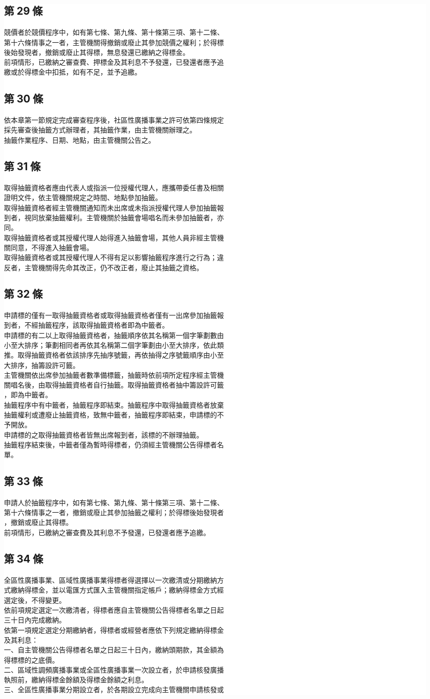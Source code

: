 第 29 條
--------
競價者於競價程序中，如有第七條、第九條、第十條第三項、第十二條、  
第十六條情事之一者，主管機關得撤銷或廢止其參加競價之權利；於得標  
後始發現者，撤銷或廢止其得標，無息發還已繳納之得標金。  
前項情形，已繳納之審查費、押標金及其利息不予發還，已發還者應予追  
繳或於得標金中扣抵，如有不足，並予追繳。

第 30 條
--------
依本章第一節規定完成審查程序後，社區性廣播事業之許可依第四條規定  
採先審查後抽籤方式辦理者，其抽籤作業，由主管機關辦理之。  
抽籤作業程序、日期、地點，由主管機關公告之。

第 31 條
--------
取得抽籤資格者應由代表人或指派一位授權代理人，應攜帶委任書及相關  
證明文件，依主管機關規定之時間、地點參加抽籤。  
取得抽籤資格者經主管機關通知而未出席或未指派授權代理人參加抽籤報  
到者，視同放棄抽籤權利。主管機關於抽籤會場唱名而未參加抽籤者，亦  
同。  
取得抽籤資格者或其授權代理人始得進入抽籤會場，其他人員非經主管機  
關同意，不得進入抽籤會場。  
取得抽籤資格者或其授權代理人不得有足以影響抽籤程序進行之行為；違  
反者，主管機關得先命其改正，仍不改正者，廢止其抽籤之資格。

第 32 條
--------
申請標的僅有一取得抽籤資格者或取得抽籤資格者僅有一出席參加抽籤報  
到者，不經抽籤程序，該取得抽籤資格者即為中籤者。  
申請標的有二以上取得抽籤資格者，抽籤順序依其名稱第一個字筆劃數由  
小至大排序；筆劃相同者再依其名稱第二個字筆劃由小至大排序，依此類  
推。取得抽籤資格者依該排序先抽序號籤，再依抽得之序號籤順序由小至  
大排序，抽籌設許可籤。  
主管機關依出席參加抽籤者數準備標籤，抽籤時依前項所定程序經主管機  
關唱名後，由取得抽籤資格者自行抽籤。取得抽籤資格者抽中籌設許可籤  
，即為中籤者。  
抽籤程序中有中籤者，抽籤程序即結束。抽籤程序中取得抽籤資格者放棄  
抽籤權利或遭廢止抽籤資格，致無中籤者，抽籤程序即結束，申請標的不  
予開放。  
申請標的之取得抽籤資格者皆無出席報到者，該標的不辦理抽籤。  
抽籤程序結束後，中籤者僅為暫時得標者，仍須經主管機關公告得標者名  
單。

第 33 條
--------
申請人於抽籤程序中，如有第七條、第九條、第十條第三項、第十二條、  
第十六條情事之一者，撤銷或廢止其參加抽籤之權利；於得標後始發現者  
，撤銷或廢止其得標。  
前項情形，已繳納之審查費及其利息不予發還，已發還者應予追繳。

第 34 條
--------
全區性廣播事業、區域性廣播事業得標者得選擇以一次繳清或分期繳納方  
式繳納得標金，並以電匯方式匯入主管機關指定帳戶；繳納得標金方式經  
選定後，不得變更。  
依前項規定選定一次繳清者，得標者應自主管機關公告得標者名單之日起  
三十日內完成繳納。  
依第一項規定選定分期繳納者，得標者或經營者應依下列規定繳納得標金  
及其利息：  
一、自主管機關公告得標者名單之日起三十日內，繳納頭期款，其金額為  
    得標標的之底價。  
二、區域性調頻廣播事業或全區性廣播事業一次設立者，於申請核發廣播  
    執照前，繳納得標金餘額及得標金餘額之利息。  
三、全區性廣播事業分期設立者，於各期設立完成向主管機關申請核發或  
